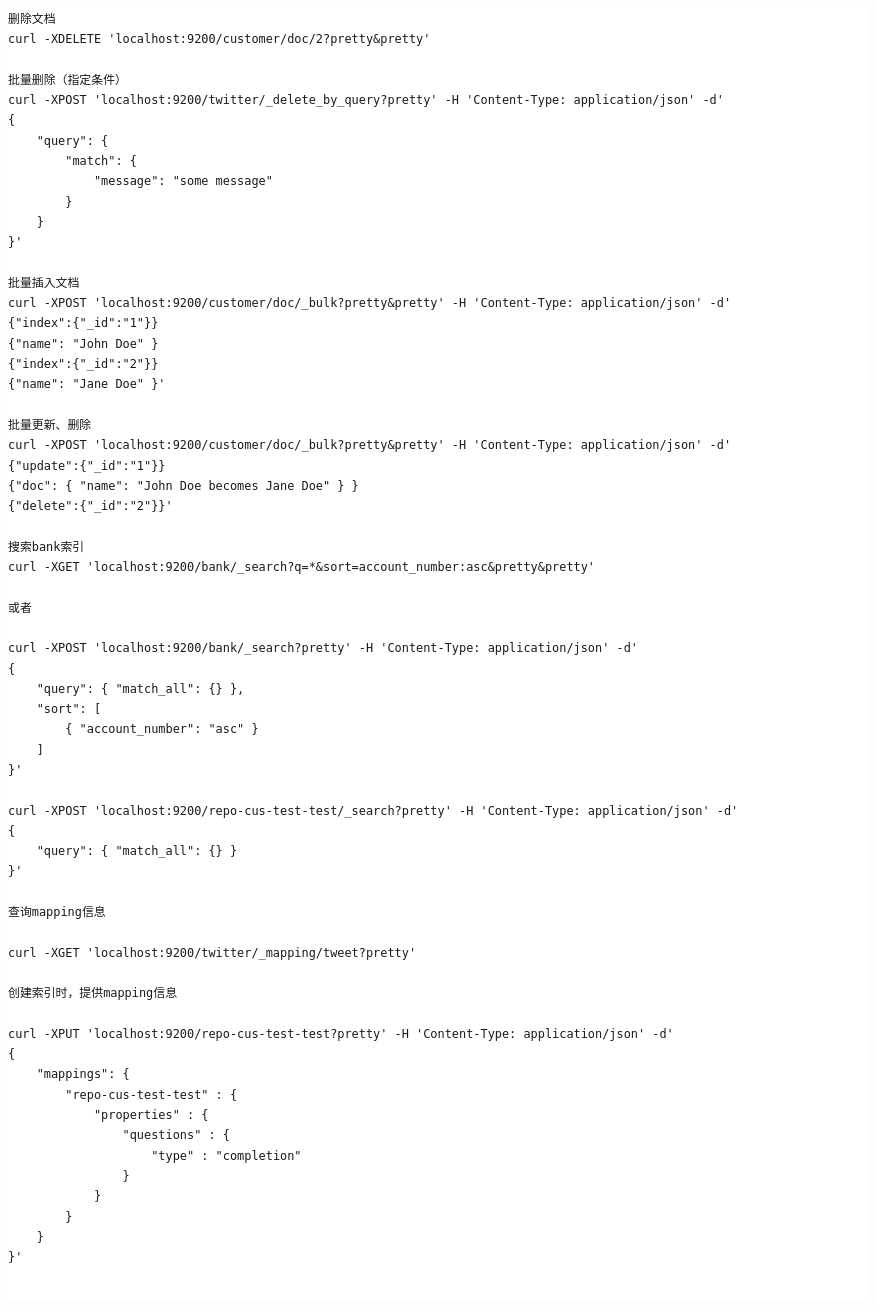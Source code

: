 	删除文档
	curl -XDELETE 'localhost:9200/customer/doc/2?pretty&pretty'

	批量删除（指定条件）
	curl -XPOST 'localhost:9200/twitter/_delete_by_query?pretty' -H 'Content-Type: application/json' -d'
	{
  		"query": { 
    		"match": {
      			"message": "some message"
    		}
  		}
	}'

	批量插入文档
	curl -XPOST 'localhost:9200/customer/doc/_bulk?pretty&pretty' -H 'Content-Type: application/json' -d'
	{"index":{"_id":"1"}}
	{"name": "John Doe" }
	{"index":{"_id":"2"}}
	{"name": "Jane Doe" }'

	批量更新、删除
	curl -XPOST 'localhost:9200/customer/doc/_bulk?pretty&pretty' -H 'Content-Type: application/json' -d'
	{"update":{"_id":"1"}}
	{"doc": { "name": "John Doe becomes Jane Doe" } }
	{"delete":{"_id":"2"}}'

	搜索bank索引
	curl -XGET 'localhost:9200/bank/_search?q=*&sort=account_number:asc&pretty&pretty'

	或者

	curl -XPOST 'localhost:9200/bank/_search?pretty' -H 'Content-Type: application/json' -d'
	{
  		"query": { "match_all": {} },
  		"sort": [
    		{ "account_number": "asc" }
  		]
	}'

	curl -XPOST 'localhost:9200/repo-cus-test-test/_search?pretty' -H 'Content-Type: application/json' -d'
	{
  		"query": { "match_all": {} }
	}'

	查询mapping信息

	curl -XGET 'localhost:9200/twitter/_mapping/tweet?pretty'

	创建索引时，提供mapping信息

	curl -XPUT 'localhost:9200/repo-cus-test-test?pretty' -H 'Content-Type: application/json' -d'
	{
    	"mappings": {
        	"repo-cus-test-test" : {
            	"properties" : {
                	"questions" : {
                    	"type" : "completion"
                	}
            	}
        	}
    	}
	}'

　　

	

